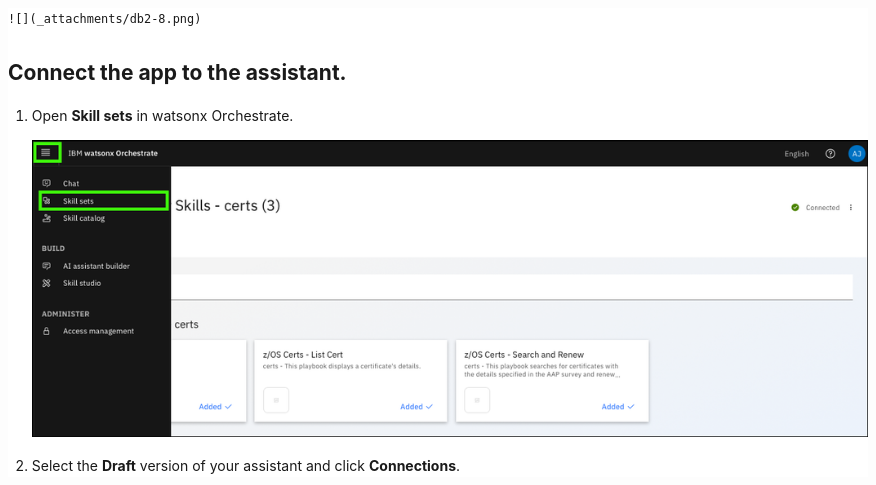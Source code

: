     ![](_attachments/db2-8.png)

## Connect the app to the assistant.

1. Open **Skill sets** in watsonx Orchestrate.

    ![](_attachments/c-app-1.png)

2. Select the **Draft** version of your assistant and click **Connections**.
